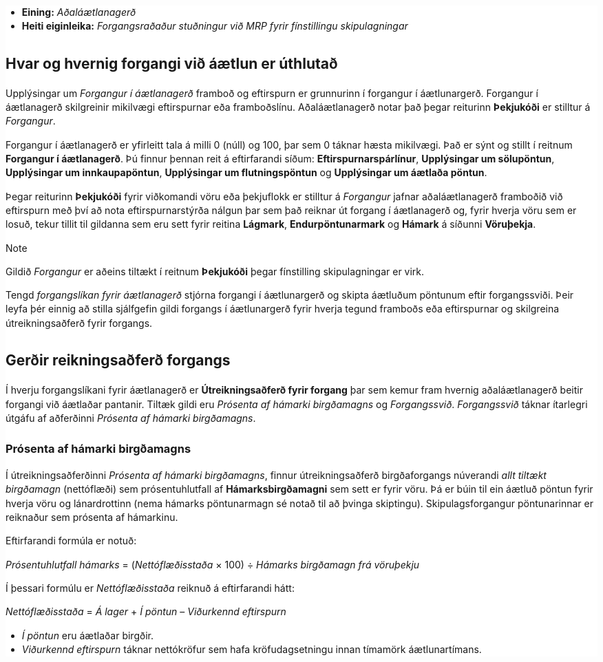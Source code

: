 - **Eining:** *Aðaláætlanagerð*
- **Heiti eiginleika:** *Forgangsraðaður stuðningur við MRP fyrir fínstillingu skipulagningar*

## <a name="where-and-how-planning-priorities-are-assigned"></a>Hvar og hvernig forgangi við áætlun er úthlutað

Upplýsingar um *Forgangur í áætlanagerð* framboð og eftirspurn er grunnurinn í forgangur í áætlunargerð. Forgangur í áætlanagerð skilgreinir mikilvægi eftirspurnar eða framboðslínu. Aðaláætlanagerð notar það þegar reiturinn **Þekjukóði** er stilltur á *Forgangur*.

Forgangur í áætlanagerð er yfirleitt tala á milli 0 (núll) og 100, þar sem 0 táknar hæsta mikilvægi. Það er sýnt og stillt í reitnum **Forgangur í áætlanagerð**. Þú finnur þennan reit á eftirfarandi síðum: **Eftirspurnarspárlínur**, **Upplýsingar um sölupöntun**, **Upplýsingar um innkaupapöntun**, **Upplýsingar um flutningspöntun** og **Upplýsingar um áætlaða pöntun**.

Þegar reiturinn **Þekjukóði** fyrir viðkomandi vöru eða þekjuflokk er stilltur á *Forgangur* jafnar aðaláætlanagerð framboðið við eftirspurn með því að nota eftirspurnarstýrða nálgun þar sem það reiknar út forgang í áætlanagerð og, fyrir hverja vöru sem er losuð, tekur tillit til gildanna sem eru sett fyrir reitina **Lágmark**, **Endurpöntunarmark** og **Hámark** á síðunni **Vöruþekja**.

> [!NOTE]
> Gildið *Forgangur* er aðeins tiltækt í reitnum **Þekjukóði** þegar fínstilling skipulagningar er virk.

Tengd *forgangslíkan fyrir áætlanagerð* stjórna forgangi í áætlunargerð og skipta áætluðum pöntunum eftir forgangssviði. Þeir leyfa þér einnig að stilla sjálfgefin gildi forgangs í áætlunargerð fyrir hverja tegund framboðs eða eftirspurnar og skilgreina útreikningsaðferð fyrir forgangs.

## <a name="types-of-priority-calculation-methods"></a>Gerðir reikningsaðferð forgangs

Í hverju forgangslíkani fyrir áætlanagerð er **Útreikningsaðferð fyrir forgang** þar sem kemur fram hvernig aðaláætlanagerð beitir forgangi við áætlaðar pantanir. Tiltæk gildi eru *Prósenta af hámarki birgðamagns* og *Forgangssvið*. *Forgangssvið* táknar ítarlegri útgáfu af aðferðinni *Prósenta af hámarki birgðamagns*.

### <a name="percent-of-maximum-inventory-quantity"></a>Prósenta af hámarki birgðamagns

Í útreikningsaðferðinni *Prósenta af hámarki birgðamagns*, finnur útreikningsaðferð birgðaforgangs núverandi *allt tiltækt birgðamagn* (nettóflæði) sem prósentuhlutfall af **Hámarksbirgðamagni** sem sett er fyrir vöru. Þá er búin til ein áætluð pöntun fyrir hverja vöru og lánardrottinn (nema hámarks pöntunarmagn sé notað til að þvinga skiptingu). Skipulagsforgangur pöntunarinnar er reiknaður sem prósenta af hámarkinu.

Eftirfarandi formúla er notuð:

*Prósentuhlutfall hámarks* = (*Nettóflæðisstaða* × 100) ÷ *Hámarks birgðamagn frá vöruþekju*

Í þessari formúlu er *Nettóflæðisstaða* reiknuð á eftirfarandi hátt:

*Nettóflæðisstaða* = *Á lager* + *Í pöntun* – *Viðurkennd eftirspurn*

- *Í pöntun* eru áætlaðar birgðir.
- *Viðurkennd eftirspurn* táknar nettókröfur sem hafa kröfudagsetningu innan tímamörk áætlunartímans.
